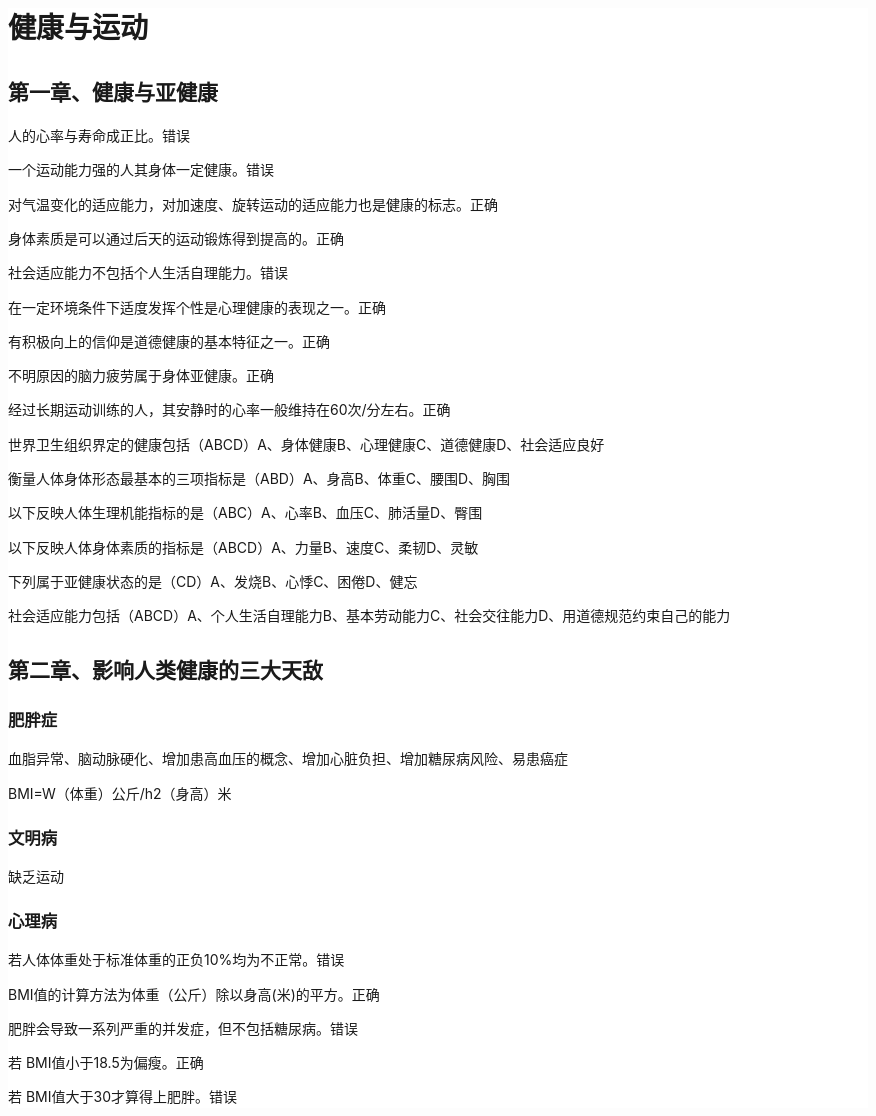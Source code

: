 # 健康与运动

## 第一章、健康与亚健康

人的心率与寿命成正比。错误

一个运动能力强的人其身体一定健康。错误

对气温变化的适应能力，对加速度、旋转运动的适应能力也是健康的标志。正确

身体素质是可以通过后天的运动锻炼得到提高的。正确

社会适应能力不包括个人生活自理能力。错误

在一定环境条件下适度发挥个性是心理健康的表现之一。正确

有积极向上的信仰是道德健康的基本特征之一。正确

不明原因的脑力疲劳属于身体亚健康。正确

经过长期运动训练的人，其安静时的心率一般维持在60次/分左右。正确

世界卫生组织界定的健康包括（ABCD）A、身体健康B、心理健康C、道德健康D、社会适应良好

衡量人体身体形态最基本的三项指标是（ABD）A、身高B、体重C、腰围D、胸围

以下反映人体生理机能指标的是（ABC）A、心率B、血压C、肺活量D、臀围

以下反映人体身体素质的指标是（ABCD）A、力量B、速度C、柔韧D、灵敏

下列属于亚健康状态的是（CD）A、发烧B、心悸C、困倦D、健忘

社会适应能力包括（ABCD）A、个人生活自理能力B、基本劳动能力C、社会交往能力D、用道德规范约束自己的能力

## 第二章、影响人类健康的三大天敌

### 肥胖症

血脂异常、脑动脉硬化、增加患高血压的概念、增加心脏负担、增加糖尿病风险、易患癌症

BMI=W（体重）公斤/h2（身高）米

### 文明病

缺乏运动

### 心理病

若人体体重处于标准体重的正负10%均为不正常。错误

BMI值的计算方法为体重（公斤）除以身高(米)的平方。正确

肥胖会导致一系列严重的并发症，但不包括糖尿病。错误

若 BMI值小于18.5为偏瘦。正确

若 BMI值大于30才算得上肥胖。错误
